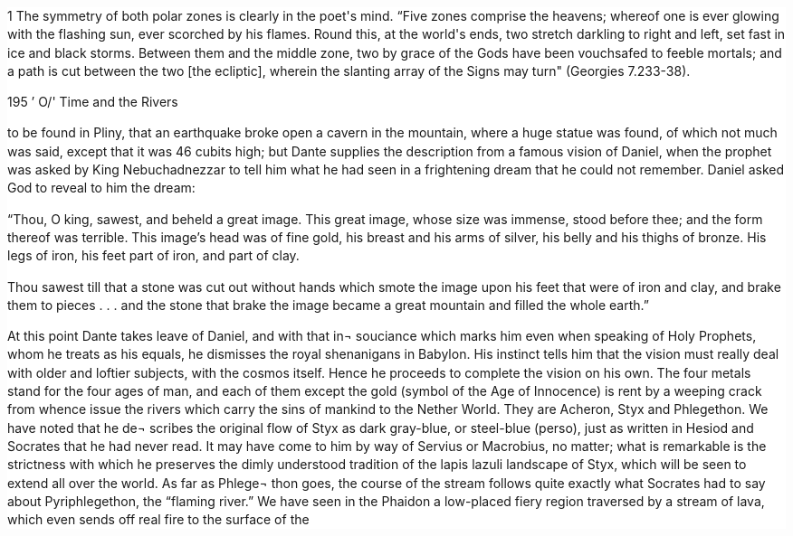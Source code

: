 
1 The symmetry of both polar zones is clearly in the poet's mind. “Five zones 
comprise the heavens; whereof one is ever glowing with the flashing sun, ever 
scorched by his flames. Round this, at the world's ends, two stretch darkling to 
right and left, set fast in ice and black storms. Between them and the middle zone, 
two by grace of the Gods have been vouchsafed to feeble mortals; and a path is 
cut between the two [the ecliptic], wherein the slanting array of the Signs may 
turn" (Georgies 7.233-38). 




195 ’ O/' Time and the Rivers 

to be found in Pliny, that an earthquake broke open a cavern in 
the mountain, where a huge statue was found, of which not much 
was said, except that it was 46 cubits high; but Dante supplies the 
description from a famous vision of Daniel, when the prophet was 
asked by King Nebuchadnezzar to tell him what he had seen in a 
frightening dream that he could not remember. Daniel asked God 
to reveal to him the dream: 

“Thou, O king, sawest, and beheld a great image. This great image, 
whose size was immense, stood before thee; and the form thereof was 
terrible. This image’s head was of fine gold, his breast and his arms of 
silver, his belly and his thighs of bronze. His legs of iron, his feet part 
of iron, and part of clay. 

Thou sawest till that a stone was cut out without hands which smote 
the image upon his feet that were of iron and clay, and brake them 
to pieces . . . and the stone that brake the image became a great 
mountain and filled the whole earth.” 

At this point Dante takes leave of Daniel, and with that in¬ 
souciance which marks him even when speaking of Holy Prophets, 
whom he treats as his equals, he dismisses the royal shenanigans in 
Babylon. His instinct tells him that the vision must really deal with 
older and loftier subjects, with the cosmos itself. Hence he proceeds 
to complete the vision on his own. The four metals stand for the 
four ages of man, and each of them except the gold (symbol of the 
Age of Innocence) is rent by a weeping crack from whence issue 
the rivers which carry the sins of mankind to the Nether World. 
They are Acheron, Styx and Phlegethon. We have noted that he de¬ 
scribes the original flow of Styx as dark gray-blue, or steel-blue 
(perso), just as written in Hesiod and Socrates that he had never 
read. It may have come to him by way of Servius or Macrobius, no 
matter; what is remarkable is the strictness with which he preserves 
the dimly understood tradition of the lapis lazuli landscape of Styx, 
which will be seen to extend all over the world. As far as Phlege¬ 
thon goes, the course of the stream follows quite exactly what 
Socrates had to say about Pyriphlegethon, the “flaming river.” We 
have seen in the Phaidon a low-placed fiery region traversed by a 
stream of lava, which even sends off real fire to the surface of the 


